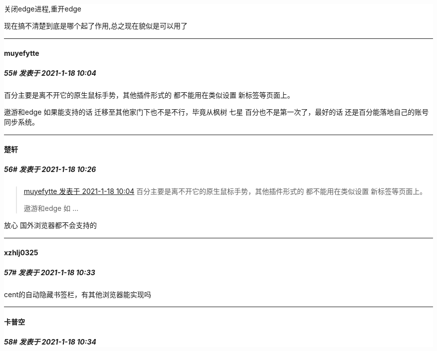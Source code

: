 关闭edge进程,重开edge


现在搞不清楚到底是哪个起了作用,总之现在貌似是可以用了







*****

####  muyefytte  
##### 55#       发表于 2021-1-18 10:04




百分主要是离不开它的原生鼠标手势，其他插件形式的 都不能用在类似设置 新标签等页面上。


遨游和edge 如果能支持的话 迁移至其他家门下也不是不行，毕竟从枫树 七星 百分也不是第一次了，最好的话 还是百分能落地自己的账号同步系统。







*****

####  楚轩  
##### 56#       发表于 2021-1-18 10:26



<blockquote><a href="httphttps://bbs.saraba1st.com/2b/forum.php?mod=redirect&amp;goto=findpost&amp;pid=50069265&amp;ptid=1983089" target="_blank">muyefytte 发表于 2021-1-18 10:04</a>
百分主要是离不开它的原生鼠标手势，其他插件形式的 都不能用在类似设置 新标签等页面上。


遨游和edge 如 ...</blockquote>
放心 国外浏览器都不会支持的







*****

####  xzhlj0325  
##### 57#       发表于 2021-1-18 10:33




cent的自动隐藏书签栏，有其他浏览器能实现吗







*****

####  卡普空  
##### 58#       发表于 2021-1-18 10:34
